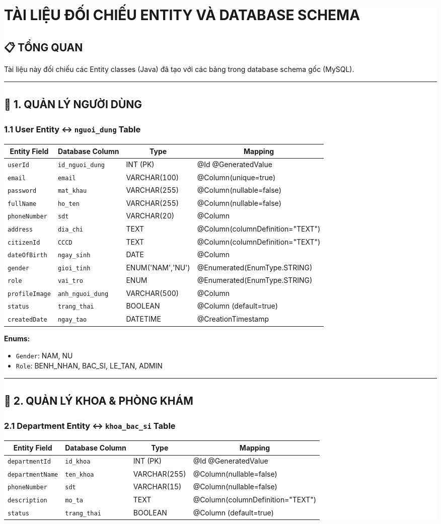 # TÀI LIỆU ĐỐI CHIẾU ENTITY VÀ DATABASE SCHEMA

## 📋 TỔNG QUAN
Tài liệu này đối chiếu các Entity classes (Java) đã tạo với các bảng trong database schema gốc (MySQL).

---

## 🏥 1. QUẢN LÝ NGƯỜI DÙNG

### 1.1 User Entity ↔ `nguoi_dung` Table
| **Entity Field** | **Database Column** | **Type** | **Mapping** |
|-----------------|-------------------|----------|-------------|
| `userId` | `id_nguoi_dung` | INT (PK) | @Id @GeneratedValue |
| `email` | `email` | VARCHAR(100) | @Column(unique=true) |
| `password` | `mat_khau` | VARCHAR(255) | @Column(nullable=false) |
| `fullName` | `ho_ten` | VARCHAR(255) | @Column(nullable=false) |
| `phoneNumber` | `sdt` | VARCHAR(20) | @Column |
| `address` | `dia_chi` | TEXT | @Column(columnDefinition="TEXT") |
| `citizenId` | `CCCD` | TEXT | @Column(columnDefinition="TEXT") |
| `dateOfBirth` | `ngay_sinh` | DATE | @Column |
| `gender` | `gioi_tinh` | ENUM('NAM','NU') | @Enumerated(EnumType.STRING) |
| `role` | `vai_tro` | ENUM | @Enumerated(EnumType.STRING) |
| `profileImage` | `anh_nguoi_dung` | VARCHAR(500) | @Column |
| `status` | `trang_thai` | BOOLEAN | @Column (default=true) |
| `createdDate` | `ngay_tao` | DATETIME | @CreationTimestamp |

**Enums:**
- `Gender`: NAM, NU
- `Role`: BENH_NHAN, BAC_SI, LE_TAN, ADMIN

---

## 🏥 2. QUẢN LÝ KHOA & PHÒNG KHÁM

### 2.1 Department Entity ↔ `khoa_bac_si` Table
| **Entity Field** | **Database Column** | **Type** | **Mapping** |
|-----------------|-------------------|----------|-------------|
| `departmentId` | `id_khoa` | INT (PK) | @Id @GeneratedValue |
| `departmentName` | `ten_khoa` | VARCHAR(255) | @Column(nullable=false) |
| `phoneNumber` | `sdt` | VARCHAR(15) | @Column(nullable=false) |
| `description` | `mo_ta` | TEXT | @Column(columnDefinition="TEXT") |
| `status` | `trang_thai` | BOOLEAN | @Column (default=true) |
